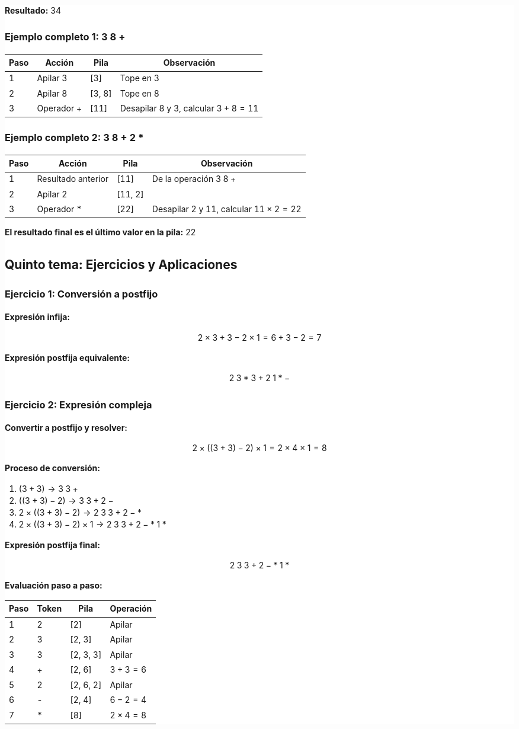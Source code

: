 **Resultado:** 34

### Ejemplo completo 1: $3 \; 8 \; +$

| Paso | Acción | Pila | Observación |
|------|--------|------|-------------|
| 1 | Apilar 3 | [3] | Tope en 3 |
| 2 | Apilar 8 | [3, 8] | Tope en 8 |
| 3 | Operador + | [11] | Desapilar 8 y 3, calcular $3 + 8 = 11$ |

### Ejemplo completo 2: $3 \; 8 \; + \; 2 \; *$

| Paso | Acción | Pila | Observación |
|------|--------|------|-------------|
| 1 | Resultado anterior | [11] | De la operación $3 \; 8 \; +$ |
| 2 | Apilar 2 | [11, 2] | |
| 3 | Operador * | [22] | Desapilar 2 y 11, calcular $11 \times 2 = 22$ |

**El resultado final es el último valor en la pila:** 22

## Quinto tema: Ejercicios y Aplicaciones

### Ejercicio 1: Conversión a postfijo

**Expresión infija:**

$$2 \times 3 + 3 - 2 \times 1 = 6 + 3 - 2 = 7$$

**Expresión postfija equivalente:**

$$2 \; 3 \; * \; 3 \; + \; 2 \; 1 \; * \; -$$

### Ejercicio 2: Expresión compleja

**Convertir a postfijo y resolver:**

$$2 \times ((3 + 3) - 2) \times 1 = 2 \times 4 \times 1 = 8$$

**Proceso de conversión:**

1. $(3 + 3) \rightarrow 3 \; 3 \; +$
2. $((3 + 3) - 2) \rightarrow 3 \; 3 \; + \; 2 \; -$
3. $2 \times ((3 + 3) - 2) \rightarrow 2 \; 3 \; 3 \; + \; 2 \; - \; *$
4. $2 \times ((3 + 3) - 2) \times 1 \rightarrow 2 \; 3 \; 3 \; + \; 2 \; - \; * \; 1 \; *$

**Expresión postfija final:**

$$2 \; 3 \; 3 \; + \; 2 \; - \; * \; 1 \; *$$

**Evaluación paso a paso:**

| Paso | Token | Pila | Operación |
|------|-------|------|-----------|
| 1 | 2 | [2] | Apilar |
| 2 | 3 | [2, 3] | Apilar |
| 3 | 3 | [2, 3, 3] | Apilar |
| 4 | + | [2, 6] | $3 + 3 = 6$ |
| 5 | 2 | [2, 6, 2] | Apilar |
| 6 | - | [2, 4] | $6 - 2 = 4$ |
| 7 | * | [8] | $2 \times 4 = 8$ |